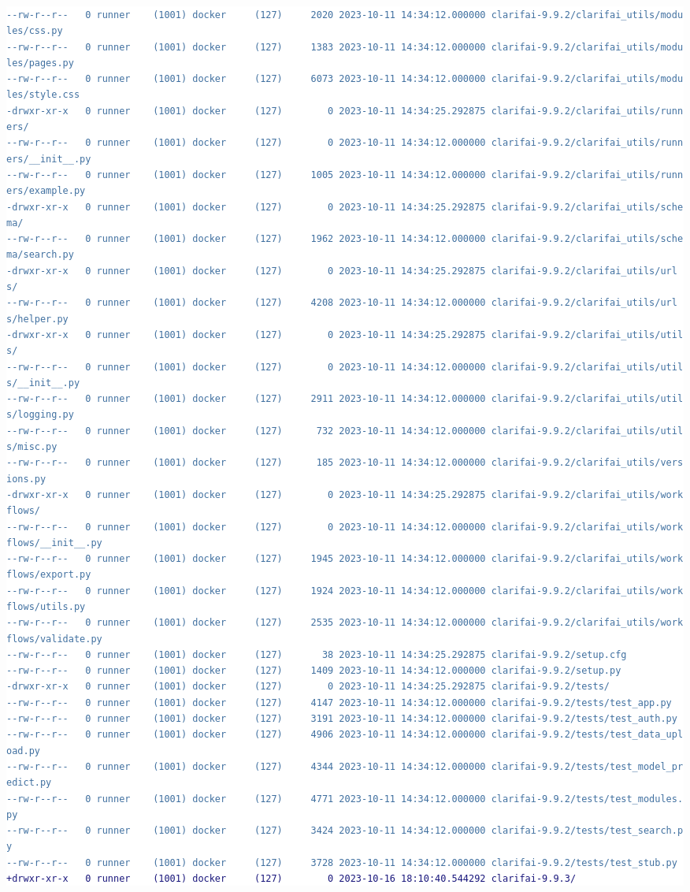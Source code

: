 ```diff
--rw-r--r--   0 runner    (1001) docker     (127)     2020 2023-10-11 14:34:12.000000 clarifai-9.9.2/clarifai_utils/modules/css.py
--rw-r--r--   0 runner    (1001) docker     (127)     1383 2023-10-11 14:34:12.000000 clarifai-9.9.2/clarifai_utils/modules/pages.py
--rw-r--r--   0 runner    (1001) docker     (127)     6073 2023-10-11 14:34:12.000000 clarifai-9.9.2/clarifai_utils/modules/style.css
-drwxr-xr-x   0 runner    (1001) docker     (127)        0 2023-10-11 14:34:25.292875 clarifai-9.9.2/clarifai_utils/runners/
--rw-r--r--   0 runner    (1001) docker     (127)        0 2023-10-11 14:34:12.000000 clarifai-9.9.2/clarifai_utils/runners/__init__.py
--rw-r--r--   0 runner    (1001) docker     (127)     1005 2023-10-11 14:34:12.000000 clarifai-9.9.2/clarifai_utils/runners/example.py
-drwxr-xr-x   0 runner    (1001) docker     (127)        0 2023-10-11 14:34:25.292875 clarifai-9.9.2/clarifai_utils/schema/
--rw-r--r--   0 runner    (1001) docker     (127)     1962 2023-10-11 14:34:12.000000 clarifai-9.9.2/clarifai_utils/schema/search.py
-drwxr-xr-x   0 runner    (1001) docker     (127)        0 2023-10-11 14:34:25.292875 clarifai-9.9.2/clarifai_utils/urls/
--rw-r--r--   0 runner    (1001) docker     (127)     4208 2023-10-11 14:34:12.000000 clarifai-9.9.2/clarifai_utils/urls/helper.py
-drwxr-xr-x   0 runner    (1001) docker     (127)        0 2023-10-11 14:34:25.292875 clarifai-9.9.2/clarifai_utils/utils/
--rw-r--r--   0 runner    (1001) docker     (127)        0 2023-10-11 14:34:12.000000 clarifai-9.9.2/clarifai_utils/utils/__init__.py
--rw-r--r--   0 runner    (1001) docker     (127)     2911 2023-10-11 14:34:12.000000 clarifai-9.9.2/clarifai_utils/utils/logging.py
--rw-r--r--   0 runner    (1001) docker     (127)      732 2023-10-11 14:34:12.000000 clarifai-9.9.2/clarifai_utils/utils/misc.py
--rw-r--r--   0 runner    (1001) docker     (127)      185 2023-10-11 14:34:12.000000 clarifai-9.9.2/clarifai_utils/versions.py
-drwxr-xr-x   0 runner    (1001) docker     (127)        0 2023-10-11 14:34:25.292875 clarifai-9.9.2/clarifai_utils/workflows/
--rw-r--r--   0 runner    (1001) docker     (127)        0 2023-10-11 14:34:12.000000 clarifai-9.9.2/clarifai_utils/workflows/__init__.py
--rw-r--r--   0 runner    (1001) docker     (127)     1945 2023-10-11 14:34:12.000000 clarifai-9.9.2/clarifai_utils/workflows/export.py
--rw-r--r--   0 runner    (1001) docker     (127)     1924 2023-10-11 14:34:12.000000 clarifai-9.9.2/clarifai_utils/workflows/utils.py
--rw-r--r--   0 runner    (1001) docker     (127)     2535 2023-10-11 14:34:12.000000 clarifai-9.9.2/clarifai_utils/workflows/validate.py
--rw-r--r--   0 runner    (1001) docker     (127)       38 2023-10-11 14:34:25.292875 clarifai-9.9.2/setup.cfg
--rw-r--r--   0 runner    (1001) docker     (127)     1409 2023-10-11 14:34:12.000000 clarifai-9.9.2/setup.py
-drwxr-xr-x   0 runner    (1001) docker     (127)        0 2023-10-11 14:34:25.292875 clarifai-9.9.2/tests/
--rw-r--r--   0 runner    (1001) docker     (127)     4147 2023-10-11 14:34:12.000000 clarifai-9.9.2/tests/test_app.py
--rw-r--r--   0 runner    (1001) docker     (127)     3191 2023-10-11 14:34:12.000000 clarifai-9.9.2/tests/test_auth.py
--rw-r--r--   0 runner    (1001) docker     (127)     4906 2023-10-11 14:34:12.000000 clarifai-9.9.2/tests/test_data_upload.py
--rw-r--r--   0 runner    (1001) docker     (127)     4344 2023-10-11 14:34:12.000000 clarifai-9.9.2/tests/test_model_predict.py
--rw-r--r--   0 runner    (1001) docker     (127)     4771 2023-10-11 14:34:12.000000 clarifai-9.9.2/tests/test_modules.py
--rw-r--r--   0 runner    (1001) docker     (127)     3424 2023-10-11 14:34:12.000000 clarifai-9.9.2/tests/test_search.py
--rw-r--r--   0 runner    (1001) docker     (127)     3728 2023-10-11 14:34:12.000000 clarifai-9.9.2/tests/test_stub.py
+drwxr-xr-x   0 runner    (1001) docker     (127)        0 2023-10-16 18:10:40.544292 clarifai-9.9.3/
```